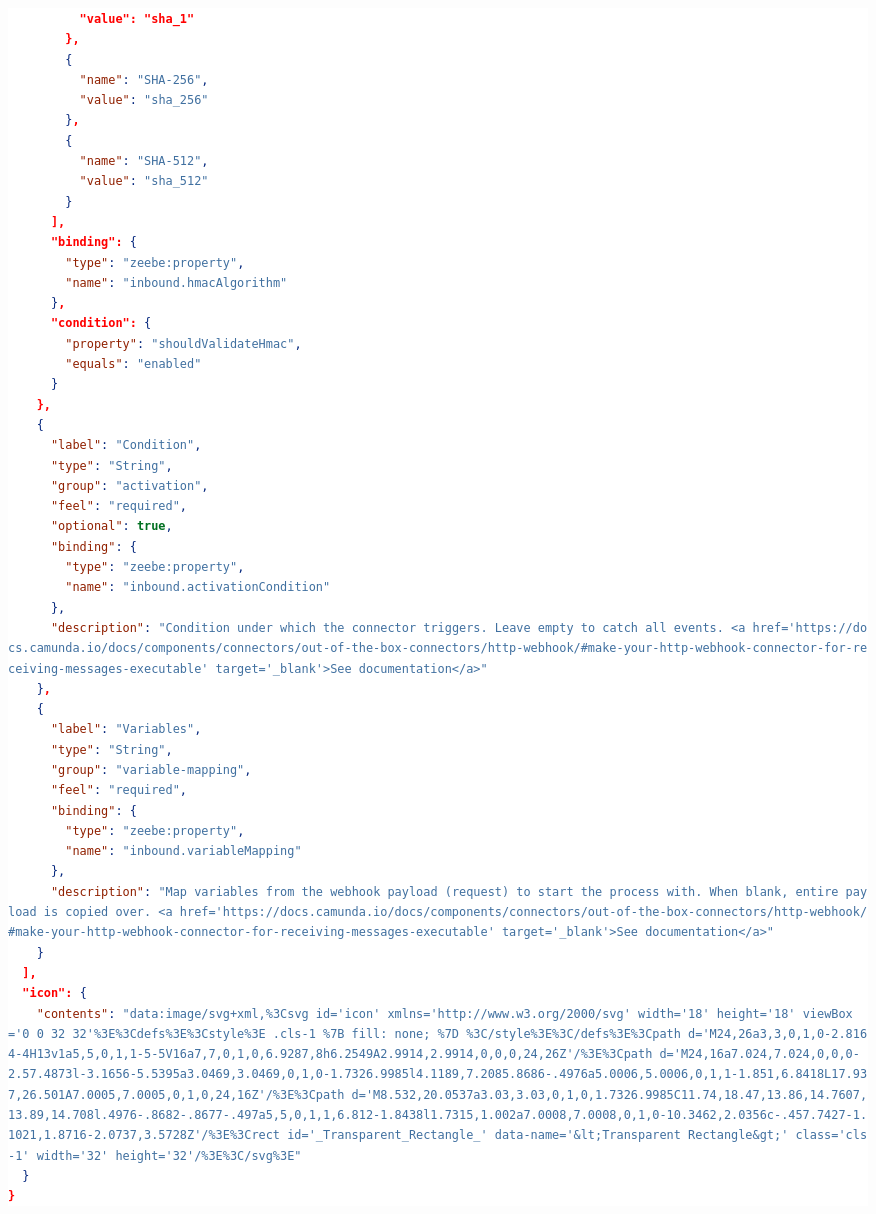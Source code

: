 ```json
          "value": "sha_1"
        },
        {
          "name": "SHA-256",
          "value": "sha_256"
        },
        {
          "name": "SHA-512",
          "value": "sha_512"
        }
      ],
      "binding": {
        "type": "zeebe:property",
        "name": "inbound.hmacAlgorithm"
      },
      "condition": {
        "property": "shouldValidateHmac",
        "equals": "enabled"
      }
    },
    {
      "label": "Condition",
      "type": "String",
      "group": "activation",
      "feel": "required",
      "optional": true,
      "binding": {
        "type": "zeebe:property",
        "name": "inbound.activationCondition"
      },
      "description": "Condition under which the connector triggers. Leave empty to catch all events. <a href='https://docs.camunda.io/docs/components/connectors/out-of-the-box-connectors/http-webhook/#make-your-http-webhook-connector-for-receiving-messages-executable' target='_blank'>See documentation</a>"
    },
    {
      "label": "Variables",
      "type": "String",
      "group": "variable-mapping",
      "feel": "required",
      "binding": {
        "type": "zeebe:property",
        "name": "inbound.variableMapping"
      },
      "description": "Map variables from the webhook payload (request) to start the process with. When blank, entire payload is copied over. <a href='https://docs.camunda.io/docs/components/connectors/out-of-the-box-connectors/http-webhook/#make-your-http-webhook-connector-for-receiving-messages-executable' target='_blank'>See documentation</a>"
    }
  ],
  "icon": {
    "contents": "data:image/svg+xml,%3Csvg id='icon' xmlns='http://www.w3.org/2000/svg' width='18' height='18' viewBox='0 0 32 32'%3E%3Cdefs%3E%3Cstyle%3E .cls-1 %7B fill: none; %7D %3C/style%3E%3C/defs%3E%3Cpath d='M24,26a3,3,0,1,0-2.8164-4H13v1a5,5,0,1,1-5-5V16a7,7,0,1,0,6.9287,8h6.2549A2.9914,2.9914,0,0,0,24,26Z'/%3E%3Cpath d='M24,16a7.024,7.024,0,0,0-2.57.4873l-3.1656-5.5395a3.0469,3.0469,0,1,0-1.7326.9985l4.1189,7.2085.8686-.4976a5.0006,5.0006,0,1,1-1.851,6.8418L17.937,26.501A7.0005,7.0005,0,1,0,24,16Z'/%3E%3Cpath d='M8.532,20.0537a3.03,3.03,0,1,0,1.7326.9985C11.74,18.47,13.86,14.7607,13.89,14.708l.4976-.8682-.8677-.497a5,5,0,1,1,6.812-1.8438l1.7315,1.002a7.0008,7.0008,0,1,0-10.3462,2.0356c-.457.7427-1.1021,1.8716-2.0737,3.5728Z'/%3E%3Crect id='_Transparent_Rectangle_' data-name='&lt;Transparent Rectangle&gt;' class='cls-1' width='32' height='32'/%3E%3C/svg%3E"
  }
}
```